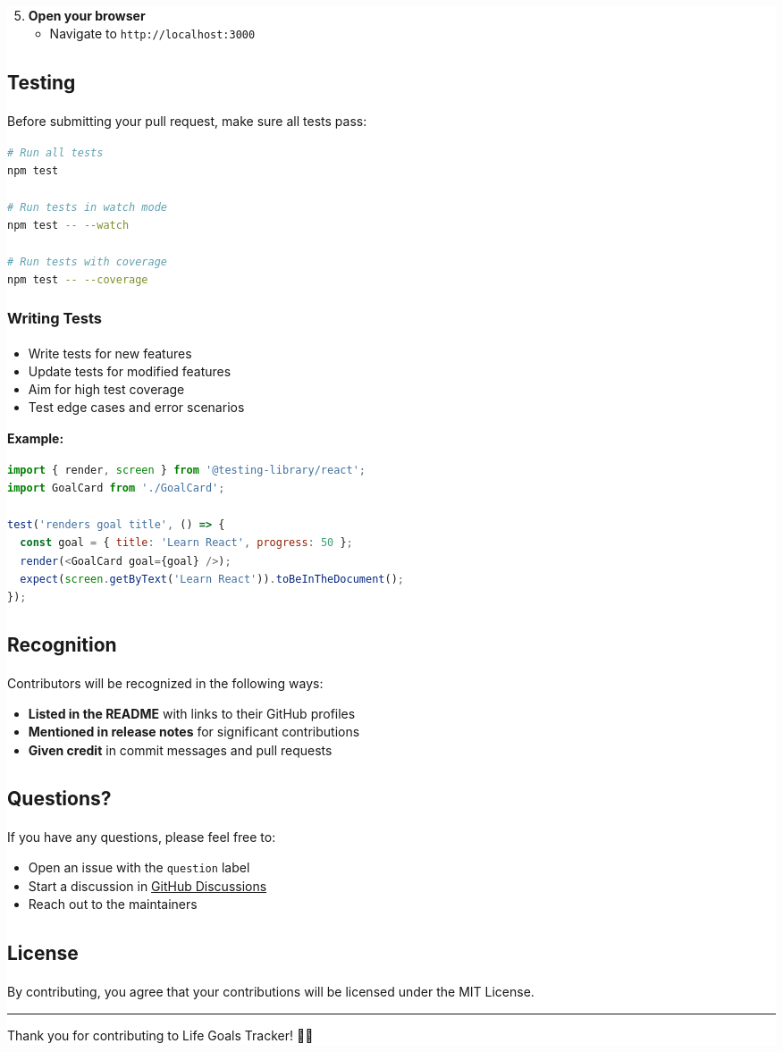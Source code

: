 5. **Open your browser**
   - Navigate to `http://localhost:3000`

## Testing

Before submitting your pull request, make sure all tests pass:

```bash
# Run all tests
npm test

# Run tests in watch mode
npm test -- --watch

# Run tests with coverage
npm test -- --coverage
```

### Writing Tests

- Write tests for new features
- Update tests for modified features
- Aim for high test coverage
- Test edge cases and error scenarios

**Example:**
```javascript
import { render, screen } from '@testing-library/react';
import GoalCard from './GoalCard';

test('renders goal title', () => {
  const goal = { title: 'Learn React', progress: 50 };
  render(<GoalCard goal={goal} />);
  expect(screen.getByText('Learn React')).toBeInTheDocument();
});
```

## Recognition

Contributors will be recognized in the following ways:

- **Listed in the README** with links to their GitHub profiles
- **Mentioned in release notes** for significant contributions
- **Given credit** in commit messages and pull requests

## Questions?

If you have any questions, please feel free to:

- Open an issue with the `question` label
- Start a discussion in [GitHub Discussions](https://github.com/23f3004176/life-goals-tracker/discussions)
- Reach out to the maintainers

## License

By contributing, you agree that your contributions will be licensed under the MIT License.

---

Thank you for contributing to Life Goals Tracker! 🚀🌟
